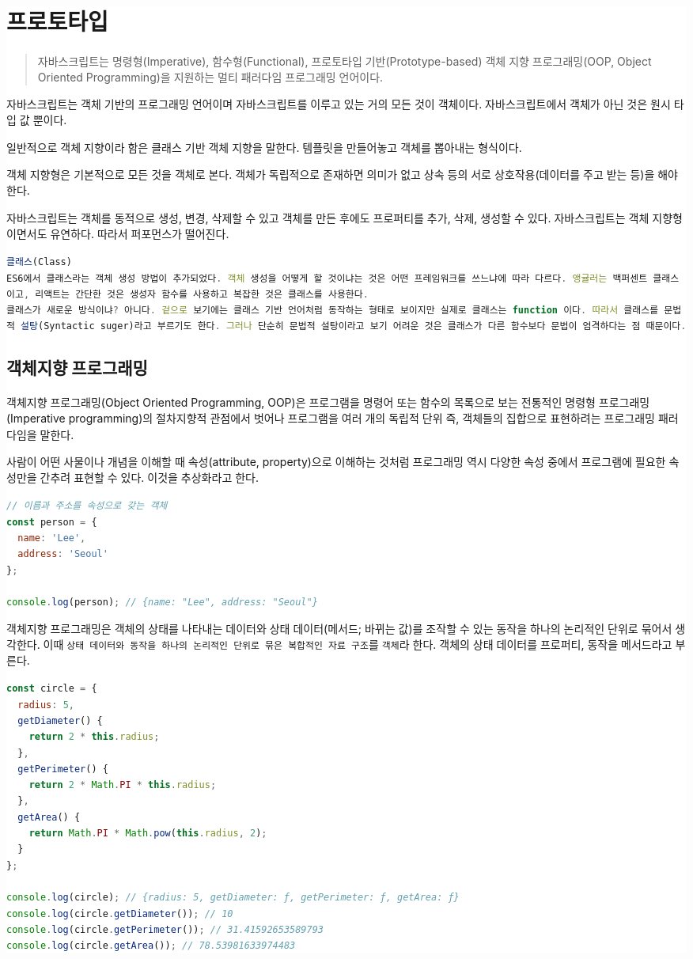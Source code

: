 # 프로토타입

> 자바스크립트는 명령형(Imperative), 함수형(Functional), 프로토타입 기반(Prototype-based) 객체 지향 프로그래밍(OOP, Object Oriented Programming)을 지원하는 멀티 패러다임 프로그래밍 언어이다.

자바스크립트는 객체 기반의 프로그래밍 언어이며 자바스크립트를 이루고 있는 거의 모든 것이 객체이다. 자바스크립트에서 객체가 아닌 것은 원시 타입 값 뿐이다.

일반적으로 객체 지향이라 함은 클래스 기반 객체 지향을 말한다. 템플릿을 만들어놓고 객체를 뽑아내는 형식이다.

객체 지향형은 기본적으로 모든 것을 객체로 본다. 객체가 독립적으로 존재하면 의미가 없고 상속 등의 서로 상호작용(데이터를 주고 받는 등)을 해야 한다.

자바스크립트는 객체를 동적으로 생성, 변경, 삭제할 수 있고 객체를 만든 후에도 프로퍼티를 추가, 삭제, 생성할 수 있다. 자바스크립트는 객체 지향형이면서도 유연하다. 따라서 퍼포먼스가 떨어진다.

```javascript
클래스(Class)
ES6에서 클래스라는 객체 생성 방법이 추가되었다. 객체 생성을 어떻게 할 것이냐는 것은 어떤 프레임워크를 쓰느냐에 따라 다르다. 앵귤러는 백퍼센트 클래스이고, 리액트는 간단한 것은 생성자 함수를 사용하고 복잡한 것은 클래스를 사용한다.
클래스가 새로운 방식이냐? 아니다. 겉으로 보기에는 클래스 기반 언어처럼 동작하는 형태로 보이지만 실제로 클래스는 function 이다. 따라서 클래스를 문법적 설탕(Syntactic suger)라고 부르기도 한다. 그러나 단순히 문법적 설탕이라고 보기 어려운 것은 클래스가 다른 함수보다 문법이 엄격하다는 점 때문이다.
```



## 객체지향 프로그래밍

객체지향 프로그래밍(Object Oriented Programming, OOP)은 프로그램을 명령어 또는 함수의 목록으로 보는 전통적인 명령형 프로그래밍(Imperative programming)의 절차지향적 관점에서 벗어나 프로그램을 여러 개의 독립적 단위 즉, 객체들의 집합으로 표현하려는 프로그래밍 패러다임을 말한다.

사람이 어떤 사물이나 개념을 이해할 때 속성(attribute, property)으로 이해하는 것처럼 프로그래밍 역시 다양한 속성 중에서 프로그램에 필요한 속성만을 간추려 표현할 수 있다. 이것을 추상화라고 한다.

```javascript
// 이름과 주소를 속성으로 갖는 객체
const person = {
  name: 'Lee',
  address: 'Seoul'
};

console.log(person); // {name: "Lee", address: "Seoul"}
```

객체지향 프로그래밍은 객체의 상태를 나타내는 데이터와 상태 데이터(메서드; 바뀌는 값)를 조작할 수 있는 동작을 하나의 논리적인 단위로 묶어서 생각한다. 이때 `상태 데이터와 동작을 하나의 논리적인 단위로 묶은 복합적인 자료 구조`를 `객체`라 한다. 객체의 상태 데이터를 프로퍼티, 동작을 메서드라고 부른다.

```javascript
const circle = {
  radius: 5,
  getDiameter() {
    return 2 * this.radius;
  },
  getPerimeter() {
    return 2 * Math.PI * this.radius;
  },
  getArea() {
    return Math.PI * Math.pow(this.radius, 2);
  }
};

console.log(circle); // {radius: 5, getDiameter: ƒ, getPerimeter: ƒ, getArea: ƒ}
console.log(circle.getDiameter()); // 10
console.log(circle.getPerimeter()); // 31.41592653589793
console.log(circle.getArea()); // 78.53981633974483
```
